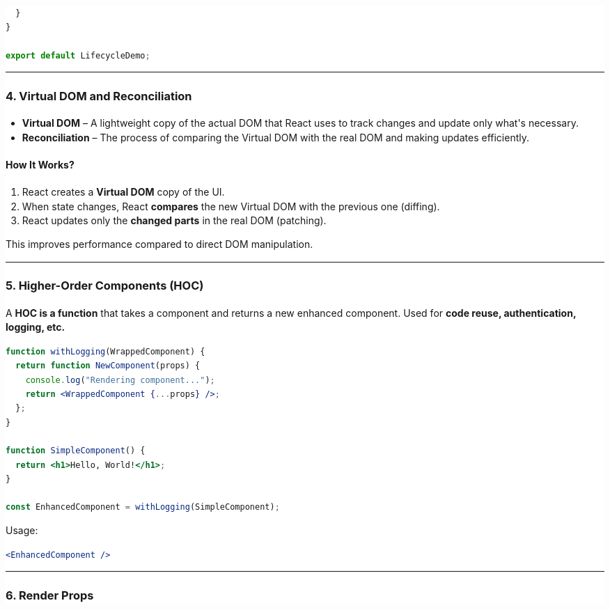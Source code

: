 ```jsx
  }
}

export default LifecycleDemo;
```

---

### **4. Virtual DOM and Reconciliation**

- **Virtual DOM** – A lightweight copy of the actual DOM that React uses to track changes and update only what's necessary.
- **Reconciliation** – The process of comparing the Virtual DOM with the real DOM and making updates efficiently.

#### **How It Works?**

1. React creates a **Virtual DOM** copy of the UI.
2. When state changes, React **compares** the new Virtual DOM with the previous one (diffing).
3. React updates only the **changed parts** in the real DOM (patching).

This improves performance compared to direct DOM manipulation.

---

### **5. Higher-Order Components (HOC)**

A **HOC is a function** that takes a component and returns a new enhanced component. Used for **code reuse, authentication, logging, etc.**

```jsx
function withLogging(WrappedComponent) {
  return function NewComponent(props) {
    console.log("Rendering component...");
    return <WrappedComponent {...props} />;
  };
}

function SimpleComponent() {
  return <h1>Hello, World!</h1>;
}

const EnhancedComponent = withLogging(SimpleComponent);
```

Usage:

```jsx
<EnhancedComponent />
```

---

### **6. Render Props**
